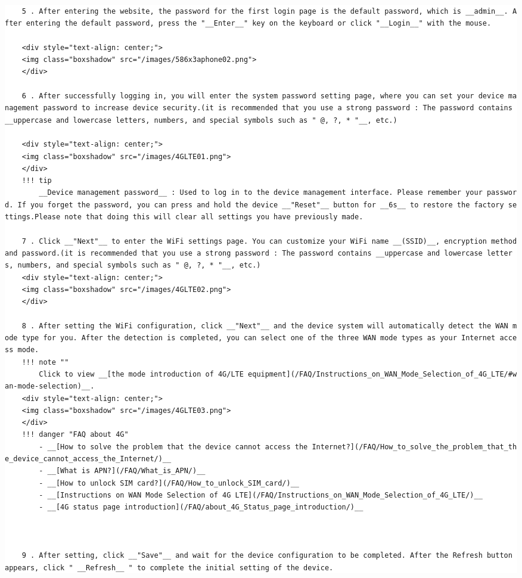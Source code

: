 		
		5 . After entering the website, the password for the first login page is the default password, which is __admin__. After entering the default password, press the "__Enter__" key on the keyboard or click "__Login__" with the mouse.

		<div style="text-align: center;">
		<img class="boxshadow" src="/images/586x3aphone02.png">
		</div>	
	
		6 . After successfully logging in, you will enter the system password setting page, where you can set your device management password to increase device security.(it is recommended that you use a strong password : The password contains __uppercase and lowercase letters, numbers, and special symbols such as " @, ?, * "__, etc.) 

		<div style="text-align: center;">
		<img class="boxshadow" src="/images/4GLTE01.png">
		</div>	
		!!! tip
			__Device management password__ : Used to log in to the device management interface. Please remember your password. If you forget the password, you can press and hold the device __"Reset"__ button for __6s__ to restore the factory settings.Please note that doing this will clear all settings you have previously made.
		
		7 . Click __"Next"__ to enter the WiFi settings page. You can customize your WiFi name __(SSID)__, encryption method and password.(it is recommended that you use a strong password : The password contains __uppercase and lowercase letters, numbers, and special symbols such as " @, ?, * "__, etc.)
		<div style="text-align: center;">
		<img class="boxshadow" src="/images/4GLTE02.png">
		</div>
		
		8 . After setting the WiFi configuration, click __"Next"__ and the device system will automatically detect the WAN mode type for you. After the detection is completed, you can select one of the three WAN mode types as your Internet access mode.
		!!! note ""
			Click to view __[the mode introduction of 4G/LTE equipment](/FAQ/Instructions_on_WAN_Mode_Selection_of_4G_LTE/#wan-mode-selection)__.
		<div style="text-align: center;">
		<img class="boxshadow" src="/images/4GLTE03.png">
		</div>		
		!!! danger "FAQ about 4G"
			- __[How to solve the problem that the device cannot access the Internet?](/FAQ/How_to_solve_the_problem_that_the_device_cannot_access_the_Internet/)__
			- __[What is APN?](/FAQ/What_is_APN/)__
			- __[How to unlock SIM card?](/FAQ/How_to_unlock_SIM_card/)__
			- __[Instructions on WAN Mode Selection of 4G LTE](/FAQ/Instructions_on_WAN_Mode_Selection_of_4G_LTE/)__
			- __[4G status page introduction](/FAQ/about_4G_Status_page_introduction/)__
			
			
			
		9 . After setting, click __"Save"__ and wait for the device configuration to be completed. After the Refresh button appears, click " __Refresh__ " to complete the initial setting of the device.
		